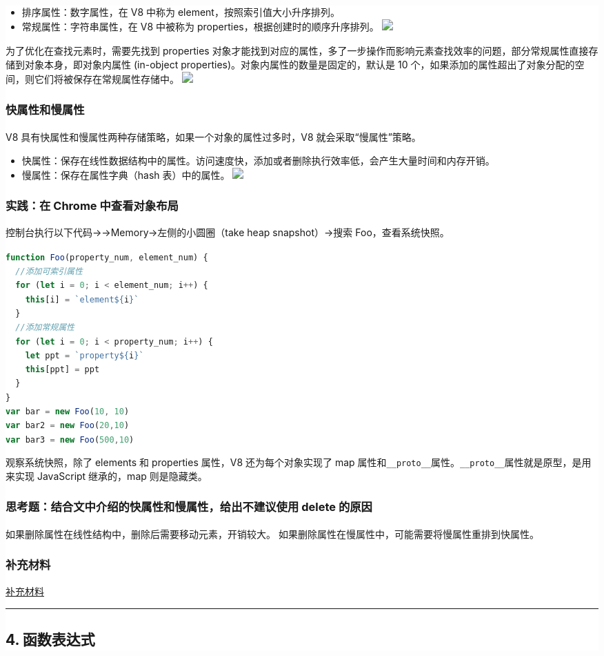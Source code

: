 - 排序属性：数字属性，在 V8 中称为 element，按照索引值大小升序排列。
- 常规属性：字符串属性，在 V8 中被称为 properties，根据创建时的顺序升序排列。
  ![](https://tva1.sinaimg.cn/large/008i3skNgy1gte41mzh0yj60vq0nimys02.jpg)

为了优化在查找元素时，需要先找到 properties 对象才能找到对应的属性，多了一步操作而影响元素查找效率的问题，部分常规属性直接存储到对象本身，即对象内属性 (in-object properties)。对象内属性的数量是固定的，默认是 10 个，如果添加的属性超出了对象分配的空间，则它们将被保存在常规属性存储中。
![](https://tva1.sinaimg.cn/large/008i3skNgy1gte41x6q6qj60vq0dmwfh02.jpg)

### 快属性和慢属性

V8 具有快属性和慢属性两种存储策略，如果一个对象的属性过多时，V8 就会采取“慢属性”策略。

- 快属性：保存在线性数据结构中的属性。访问速度快，添加或者删除执行效率低，会产生大量时间和内存开销。
- 慢属性：保存在属性字典（hash 表）中的属性。
  ![](https://tva1.sinaimg.cn/large/008i3skNgy1gte42fbgcsj60vq0ocgns02.jpg)

### 实践：在 Chrome 中查看对象布局

控制台执行以下代码->->Memory->左侧的小圆圈（take heap snapshot）->搜索 Foo，查看系统快照。

```JavaScript
function Foo(property_num, element_num) {
  //添加可索引属性
  for (let i = 0; i < element_num; i++) {
    this[i] = `element${i}`
  }
  //添加常规属性
  for (let i = 0; i < property_num; i++) {
    let ppt = `property${i}`
    this[ppt] = ppt
  }
}
var bar = new Foo(10, 10)
var bar2 = new Foo(20,10)
var bar3 = new Foo(500,10)
```

观察系统快照，除了 elements 和 properties 属性，V8 还为每个对象实现了 map 属性和`__proto__`属性。`__proto__`属性就是原型，是用来实现 JavaScript 继承的，map 则是隐藏类。

### 思考题：结合文中介绍的快属性和慢属性，给出不建议使用 delete 的原因

如果删除属性在线性结构中，删除后需要移动元素，开销较大。
如果删除属性在慢属性中，可能需要将慢属性重排到快属性。

### 补充材料

[补充材料](https://www.cnblogs.com/chargeworld/p/12236848.html)

---

## 4. 函数表达式


[^1]: 一旦执行垃圾回收算法，都需要将正在执行的 JavaScript 脚本暂停下来，待垃圾回收完毕后再恢复脚本执行。我们把这种行为叫做全停顿（Stop-The-World）。